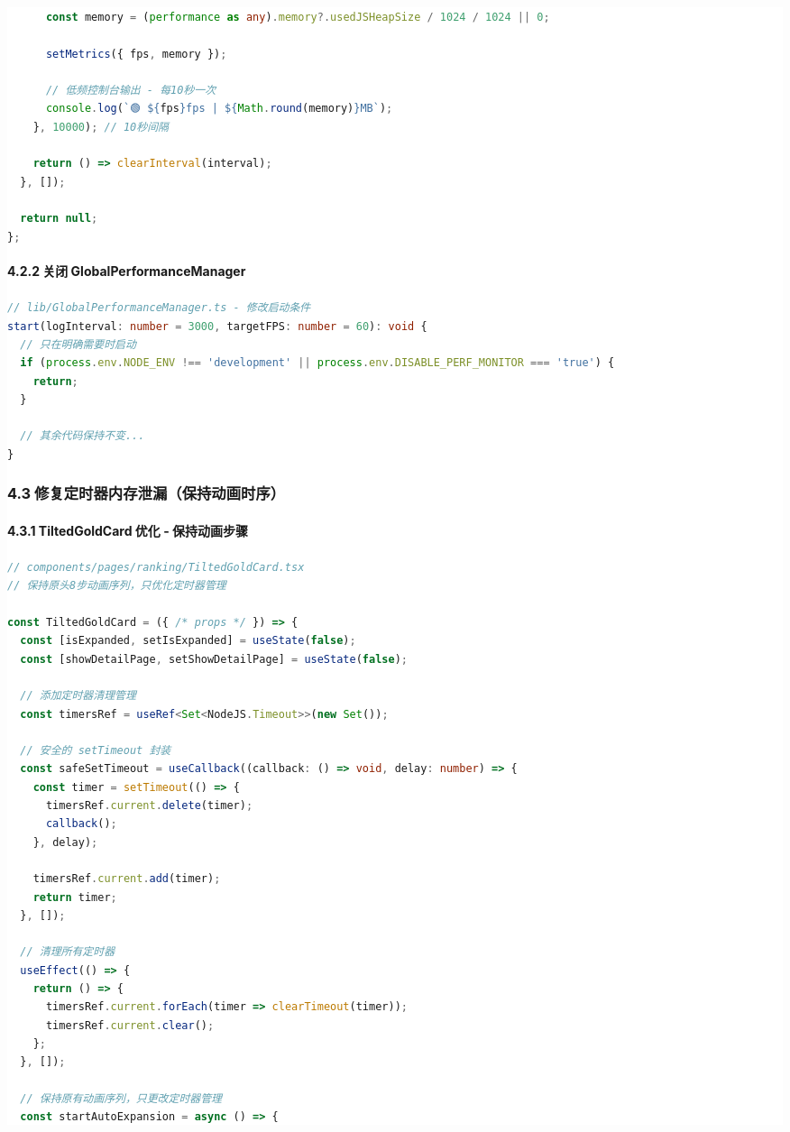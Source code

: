 ```typescript
      const memory = (performance as any).memory?.usedJSHeapSize / 1024 / 1024 || 0;
      
      setMetrics({ fps, memory });
      
      // 低频控制台输出 - 每10秒一次
      console.log(`🟢 ${fps}fps | ${Math.round(memory)}MB`);
    }, 10000); // 10秒间隔
    
    return () => clearInterval(interval);
  }, []);
  
  return null;
};
```

#### 4.2.2 关闭 GlobalPerformanceManager
```typescript
// lib/GlobalPerformanceManager.ts - 修改启动条件
start(logInterval: number = 3000, targetFPS: number = 60): void {
  // 只在明确需要时启动
  if (process.env.NODE_ENV !== 'development' || process.env.DISABLE_PERF_MONITOR === 'true') {
    return;
  }
  
  // 其余代码保持不变...
}
```

### 4.3 修复定时器内存泄漏（保持动画时序）

#### 4.3.1 TiltedGoldCard 优化 - 保持动画步骤
```typescript
// components/pages/ranking/TiltedGoldCard.tsx
// 保持原头8步动画序列，只优化定时器管理

const TiltedGoldCard = ({ /* props */ }) => {
  const [isExpanded, setIsExpanded] = useState(false);
  const [showDetailPage, setShowDetailPage] = useState(false);
  
  // 添加定时器清理管理
  const timersRef = useRef<Set<NodeJS.Timeout>>(new Set());
  
  // 安全的 setTimeout 封装
  const safeSetTimeout = useCallback((callback: () => void, delay: number) => {
    const timer = setTimeout(() => {
      timersRef.current.delete(timer);
      callback();
    }, delay);
    
    timersRef.current.add(timer);
    return timer;
  }, []);
  
  // 清理所有定时器
  useEffect(() => {
    return () => {
      timersRef.current.forEach(timer => clearTimeout(timer));
      timersRef.current.clear();
    };
  }, []);
  
  // 保持原有动画序列，只更改定时器管理
  const startAutoExpansion = async () => {
```